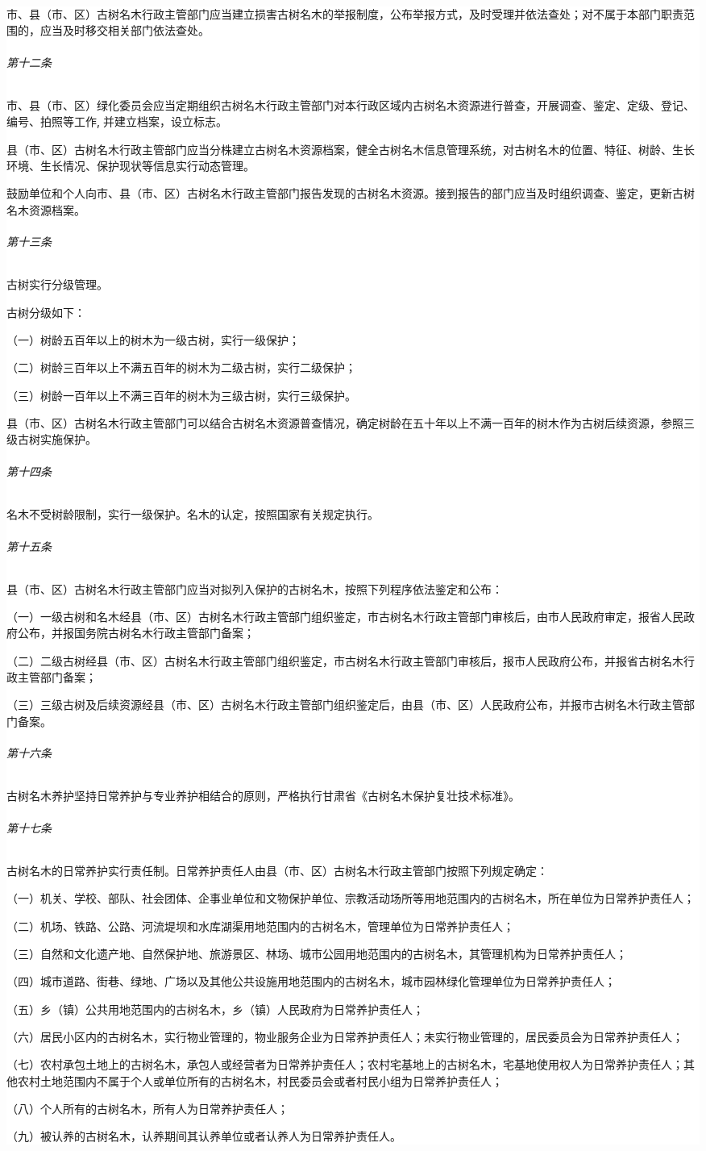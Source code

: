 市、县（市、区）古树名木行政主管部门应当建立损害古树名木的举报制度，公布举报方式，及时受理并依法查处；对不属于本部门职责范围的，应当及时移交相关部门依法查处。

###### 第十二条

市、县（市、区）绿化委员会应当定期组织古树名木行政主管部门对本行政区域内古树名木资源进行普查，开展调查、鉴定、定级、登记、编号、拍照等工作, 并建立档案，设立标志。

县（市、区）古树名木行政主管部门应当分株建立古树名木资源档案，健全古树名木信息管理系统，对古树名木的位置、特征、树龄、生长环境、生长情况、保护现状等信息实行动态管理。

鼓励单位和个人向市、县（市、区）古树名木行政主管部门报告发现的古树名木资源。接到报告的部门应当及时组织调查、鉴定，更新古树名木资源档案。

###### 第十三条

古树实行分级管理。

古树分级如下：

（一）树龄五百年以上的树木为一级古树，实行一级保护；

（二）树龄三百年以上不满五百年的树木为二级古树，实行二级保护；

（三）树龄一百年以上不满三百年的树木为三级古树，实行三级保护。

县（市、区）古树名木行政主管部门可以结合古树名木资源普查情况，确定树龄在五十年以上不满一百年的树木作为古树后续资源，参照三级古树实施保护。

###### 第十四条

名木不受树龄限制，实行一级保护。名木的认定，按照国家有关规定执行。

###### 第十五条

县（市、区）古树名木行政主管部门应当对拟列入保护的古树名木，按照下列程序依法鉴定和公布：

（一）一级古树和名木经县（市、区）古树名木行政主管部门组织鉴定，市古树名木行政主管部门审核后，由市人民政府审定，报省人民政府公布，并报国务院古树名木行政主管部门备案；

（二）二级古树经县（市、区）古树名木行政主管部门组织鉴定，市古树名木行政主管部门审核后，报市人民政府公布，并报省古树名木行政主管部门备案；

（三）三级古树及后续资源经县（市、区）古树名木行政主管部门组织鉴定后，由县（市、区）人民政府公布，并报市古树名木行政主管部门备案。

###### 第十六条

古树名木养护坚持日常养护与专业养护相结合的原则，严格执行甘肃省《古树名木保护复壮技术标准》。

###### 第十七条

古树名木的日常养护实行责任制。日常养护责任人由县（市、区）古树名木行政主管部门按照下列规定确定：

（一）机关、学校、部队、社会团体、企事业单位和文物保护单位、宗教活动场所等用地范围内的古树名木，所在单位为日常养护责任人；

（二）机场、铁路、公路、河流堤坝和水库湖渠用地范围内的古树名木，管理单位为日常养护责任人；

（三）自然和文化遗产地、自然保护地、旅游景区、林场、城市公园用地范围内的古树名木，其管理机构为日常养护责任人；

（四）城市道路、街巷、绿地、广场以及其他公共设施用地范围内的古树名木，城市园林绿化管理单位为日常养护责任人；

（五）乡（镇）公共用地范围内的古树名木，乡（镇）人民政府为日常养护责任人；

（六）居民小区内的古树名木，实行物业管理的，物业服务企业为日常养护责任人；未实行物业管理的，居民委员会为日常养护责任人；

（七）农村承包土地上的古树名木，承包人或经营者为日常养护责任人；农村宅基地上的古树名木，宅基地使用权人为日常养护责任人；其他农村土地范围内不属于个人或单位所有的古树名木，村民委员会或者村民小组为日常养护责任人；

（八）个人所有的古树名木，所有人为日常养护责任人；

（九）被认养的古树名木，认养期间其认养单位或者认养人为日常养护责任人。
